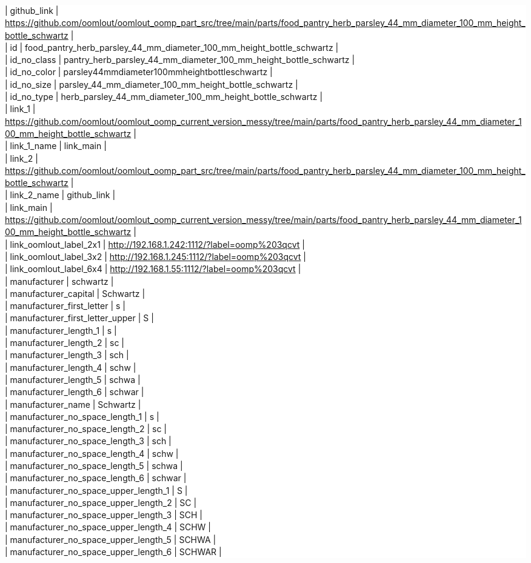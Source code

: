 | github_link | https://github.com/oomlout/oomlout_oomp_part_src/tree/main/parts/food_pantry_herb_parsley_44_mm_diameter_100_mm_height_bottle_schwartz |  
| id | food_pantry_herb_parsley_44_mm_diameter_100_mm_height_bottle_schwartz |  
| id_no_class | pantry_herb_parsley_44_mm_diameter_100_mm_height_bottle_schwartz |  
| id_no_color | parsley44mmdiameter100mmheightbottleschwartz |  
| id_no_size | parsley_44_mm_diameter_100_mm_height_bottle_schwartz |  
| id_no_type | herb_parsley_44_mm_diameter_100_mm_height_bottle_schwartz |  
| link_1 | https://github.com/oomlout/oomlout_oomp_current_version_messy/tree/main/parts/food_pantry_herb_parsley_44_mm_diameter_100_mm_height_bottle_schwartz |  
| link_1_name | link_main |  
| link_2 | https://github.com/oomlout/oomlout_oomp_part_src/tree/main/parts/food_pantry_herb_parsley_44_mm_diameter_100_mm_height_bottle_schwartz |  
| link_2_name | github_link |  
| link_main | https://github.com/oomlout/oomlout_oomp_current_version_messy/tree/main/parts/food_pantry_herb_parsley_44_mm_diameter_100_mm_height_bottle_schwartz |  
| link_oomlout_label_2x1 | http://192.168.1.242:1112/?label=oomp%203qcvt |  
| link_oomlout_label_3x2 | http://192.168.1.245:1112/?label=oomp%203qcvt |  
| link_oomlout_label_6x4 | http://192.168.1.55:1112/?label=oomp%203qcvt |  
| manufacturer | schwartz |  
| manufacturer_capital | Schwartz |  
| manufacturer_first_letter | s |  
| manufacturer_first_letter_upper | S |  
| manufacturer_length_1 | s |  
| manufacturer_length_2 | sc |  
| manufacturer_length_3 | sch |  
| manufacturer_length_4 | schw |  
| manufacturer_length_5 | schwa |  
| manufacturer_length_6 | schwar |  
| manufacturer_name | Schwartz |  
| manufacturer_no_space_length_1 | s |  
| manufacturer_no_space_length_2 | sc |  
| manufacturer_no_space_length_3 | sch |  
| manufacturer_no_space_length_4 | schw |  
| manufacturer_no_space_length_5 | schwa |  
| manufacturer_no_space_length_6 | schwar |  
| manufacturer_no_space_upper_length_1 | S |  
| manufacturer_no_space_upper_length_2 | SC |  
| manufacturer_no_space_upper_length_3 | SCH |  
| manufacturer_no_space_upper_length_4 | SCHW |  
| manufacturer_no_space_upper_length_5 | SCHWA |  
| manufacturer_no_space_upper_length_6 | SCHWAR |  